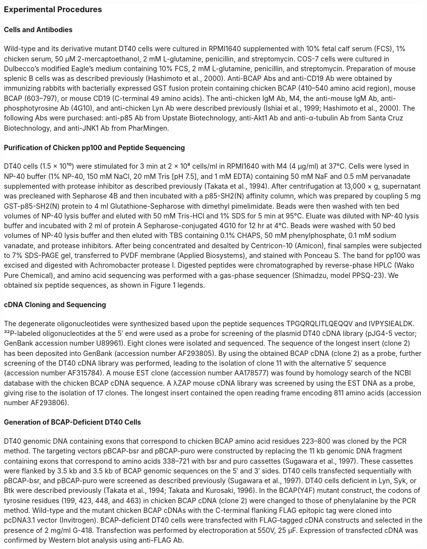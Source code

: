 ### Experimental Procedures

#### Cells and Antibodies
Wild-type and its derivative mutant DT40 cells were cultured in RPMI1640 supplemented with 10% fetal calf serum (FCS), 1% chicken serum, 50 μM 2-mercaptoethanol, 2 mM L-glutamine, penicillin, and streptomycin. COS-7 cells were cultured in Dulbecco’s modified Eagle’s medium containing 10% FCS, 2 mM L-glutamine, penicillin, and streptomycin. Preparation of mouse splenic B cells was as described previously (Hashimoto et al., 2000). Anti-BCAP Abs and anti-CD19 Ab were obtained by immunizing rabbits with bacterially expressed GST fusion protein containing chicken BCAP (410–540 amino acid region), mouse BCAP (603–797), or mouse CD19 (C-terminal 49 amino acids). The anti-chicken IgM Ab, M4, the anti-mouse IgM Ab, anti-phosphotyrosine Ab (4G10), and anti-chicken Lyn Ab were described previously (Ishiai et al., 1999; Hashimoto et al., 2000). The following Abs were purchased: anti-p85 Ab from Upstate Biotechnology, anti-Akt1 Ab and anti-α-tubulin Ab from Santa Cruz Biotechnology, and anti-JNK1 Ab from PharMingen.

#### Purification of Chicken pp100 and Peptide Sequencing
DT40 cells (1.5 × 10¹⁰) were stimulated for 3 min at 2 × 10⁸ cells/ml in RPMI1640 with M4 (4 μg/ml) at 37°C. Cells were lysed in NP-40 buffer (1% NP-40, 150 mM NaCl, 20 mM Tris [pH 7.5], and 1 mM EDTA) containing 50 mM NaF and 0.5 mM pervanadate supplemented with protease inhibitor as described previously (Takata et al., 1994). After centrifugation at 13,000 × g, supernatant was precleaned with Sepharose 4B and then incubated with a p85-SH2(N) affinity column, which was prepared by coupling 5 mg GST-p85-SH2(N) protein to 4 ml Glutathione-Sepharose with dimethyl pimelimidate. Beads were then washed with ten bed volumes of NP-40 lysis buffer and eluted with 50 mM Tris-HCl and 1% SDS for 5 min at 95°C. Eluate was diluted with NP-40 lysis buffer and incubated with 2 ml of protein A Sepharose-conjugated 4G10 for 12 hr at 4°C. Beads were washed with 50 bed volumes of NP-40 lysis buffer and then eluted with TBS containing 0.1% CHAPS, 50 mM phenylphosphate, 0.1 mM sodium vanadate, and protease inhibitors. After being concentrated and desalted by Centricon-10 (Amicon), final samples were subjected to 7% SDS-PAGE gel, transferred to PVDF membrane (Applied Biosystems), and stained with Ponceau S. The band for pp100 was excised and digested with Achromobacter protease I. Digested peptides were chromatographed by reverse-phase HPLC (Wako Pure Chemical), and amino acid sequencing was performed with a gas-phase sequencer (Shimadzu, model PPSQ-23). We obtained six peptide sequences, as shown in Figure 1 legends.

#### cDNA Cloning and Sequencing
The degenerate oligonucleotides were synthesized based upon the peptide sequences TPGQRQLITLQEQQV and IVPYSIEALDK. ³²P-labeled oligonucleotides at the 5′ end were used as a probe for screening of the plasmid DT40 cDNA library (pJG4-5 vector; GenBank accession number U89961). Eight clones were isolated and sequenced. The sequence of the longest insert (clone 2) has been deposited into GenBank (accession number AF293805). By using the obtained BCAP cDNA (clone 2) as a probe, further screening of the DT40 cDNA library was performed, leading to the isolation of clone 11 with the alternative 5′ sequence (accession number AF315784). A mouse EST clone (accession number AA178577) was found by homology search of the NCBI database with the chicken BCAP cDNA sequence. A λZAP mouse cDNA library was screened by using the EST DNA as a probe, giving rise to the isolation of 17 clones. The longest insert contained the open reading frame encoding 811 amino acids (accession number AF293806).

#### Generation of BCAP-Deficient DT40 Cells
DT40 genomic DNA containing exons that correspond to chicken BCAP amino acid residues 223–800 was cloned by the PCR method. The targeting vectors pBCAP-bsr and pBCAP-puro were constructed by replacing the 11 kb genomic DNA fragment containing exons that correspond to amino acids 338–721 with bsr and puro cassettes (Sugawara et al., 1997). These cassettes were flanked by 3.5 kb and 3.5 kb of BCAP genomic sequences on the 5′ and 3′ sides. DT40 cells transfected sequentially with pBCAP-bsr, and pBCAP-puro were screened as described previously (Sugawara et al., 1997). DT40 cells deficient in Lyn, Syk, or Btk were described previously (Takata et al., 1994; Takata and Kurosaki, 1996). In the BCAP(Y4F) mutant construct, the codons of tyrosine residues (199, 423, 448, and 463) in chicken BCAP cDNA (clone 2) were changed to those of phenylalanine by the PCR method. Wild-type and the mutant chicken BCAP cDNAs with the C-terminal flanking FLAG epitopic tag were cloned into pcDNA3.1 vector (Invitrogen). BCAP-deficient DT40 cells were transfected with FLAG-tagged cDNA constructs and selected in the presence of 2 mg/ml G-418. Transfection was performed by electroporation at 550V, 25 μF. Expression of transfected cDNA was confirmed by Western blot analysis using anti-FLAG Ab.
